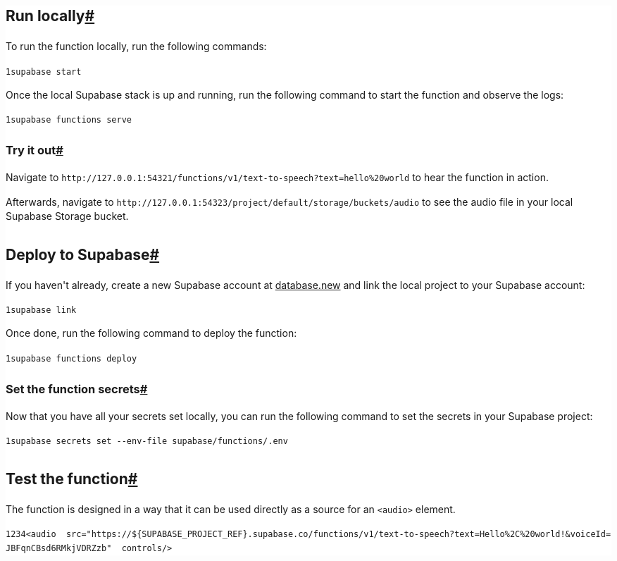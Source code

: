 ## Run locally[#](#run-locally)

To run the function locally, run the following commands:

```
1supabase start
```

Once the local Supabase stack is up and running, run the following command to start the function and observe the logs:

```
1supabase functions serve
```

### Try it out[#](#try-it-out)

Navigate to `http://127.0.0.1:54321/functions/v1/text-to-speech?text=hello%20world` to hear the function in action.

Afterwards, navigate to `http://127.0.0.1:54323/project/default/storage/buckets/audio` to see the audio file in your local Supabase Storage bucket.

## Deploy to Supabase[#](#deploy-to-supabase)

If you haven't already, create a new Supabase account at [database.new](https://database.new) and link the local project to your Supabase account:

```
1supabase link
```

Once done, run the following command to deploy the function:

```
1supabase functions deploy
```

### Set the function secrets[#](#set-the-function-secrets)

Now that you have all your secrets set locally, you can run the following command to set the secrets in your Supabase project:

```
1supabase secrets set --env-file supabase/functions/.env
```

## Test the function[#](#test-the-function)

The function is designed in a way that it can be used directly as a source for an `<audio>` element.

```
1234<audio  src="https://${SUPABASE_PROJECT_REF}.supabase.co/functions/v1/text-to-speech?text=Hello%2C%20world!&voiceId=JBFqnCBsd6RMkjVDRZzb"  controls/>
```
